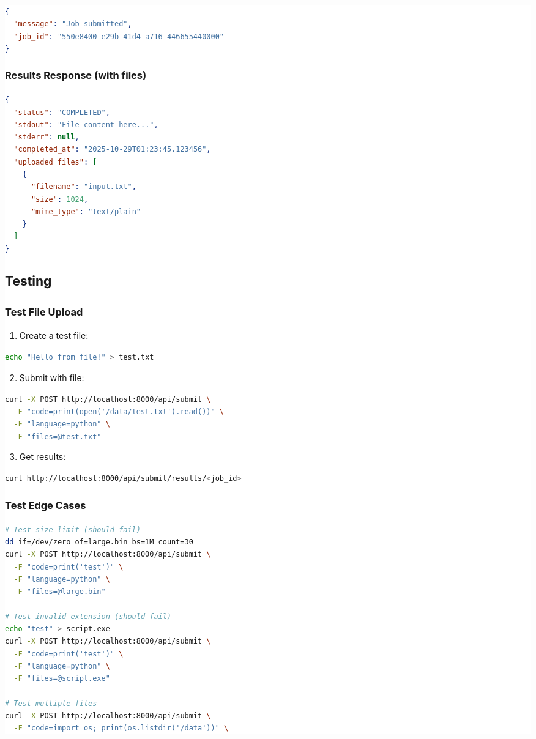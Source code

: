 ```json
{
  "message": "Job submitted",
  "job_id": "550e8400-e29b-41d4-a716-446655440000"
}
```

### Results Response (with files)

```json
{
  "status": "COMPLETED",
  "stdout": "File content here...",
  "stderr": null,
  "completed_at": "2025-10-29T01:23:45.123456",
  "uploaded_files": [
    {
      "filename": "input.txt",
      "size": 1024,
      "mime_type": "text/plain"
    }
  ]
}
```

## Testing

### Test File Upload

1. Create a test file:
```bash
echo "Hello from file!" > test.txt
```

2. Submit with file:
```bash
curl -X POST http://localhost:8000/api/submit \
  -F "code=print(open('/data/test.txt').read())" \
  -F "language=python" \
  -F "files=@test.txt"
```

3. Get results:
```bash
curl http://localhost:8000/api/submit/results/<job_id>
```

### Test Edge Cases

```bash
# Test size limit (should fail)
dd if=/dev/zero of=large.bin bs=1M count=30
curl -X POST http://localhost:8000/api/submit \
  -F "code=print('test')" \
  -F "language=python" \
  -F "files=@large.bin"

# Test invalid extension (should fail)
echo "test" > script.exe
curl -X POST http://localhost:8000/api/submit \
  -F "code=print('test')" \
  -F "language=python" \
  -F "files=@script.exe"

# Test multiple files
curl -X POST http://localhost:8000/api/submit \
  -F "code=import os; print(os.listdir('/data'))" \
```